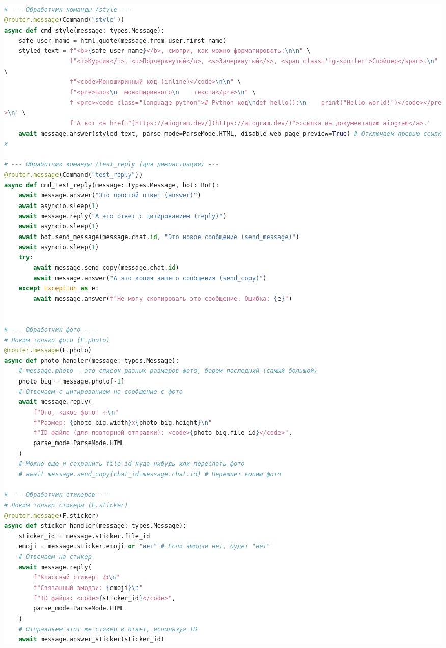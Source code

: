 ```python
# --- Обработчик команды /style ---
@router.message(Command("style"))
async def cmd_style(message: types.Message):
    safe_user_name = html.quote(message.from_user.first_name)
    styled_text = f"<b>{safe_user_name}</b>, смотри, как можно форматировать:\n\n" \
                  f"<i>Курсив</i>, <u>Подчеркнутый</u>, <s>Зачеркнутый</s>, <span class='tg-spoiler'>Спойлер</span>.\n" \
                  f"<code>Моноширинный код (inline)</code>\n\n" \
                  f"<pre>Блок\n  моноширинного\n    текста</pre>\n" \
                  f'<pre><code class="language-python"># Python код\ndef hello():\n    print("Hello world!")</code></pre>\n' \
                  f'А вот <a href="[https://aiogram.dev/](https://aiogram.dev/)">ссылка на документацию aiogram</a>.'
    await message.answer(styled_text, parse_mode=ParseMode.HTML, disable_web_page_preview=True) # Отключаем превью ссылки

# --- Обработчик команды /test_reply (для демонстрации) ---
@router.message(Command("test_reply"))
async def cmd_test_reply(message: types.Message, bot: Bot):
    await message.answer("Это простой ответ (answer)")
    await asyncio.sleep(1)
    await message.reply("А это ответ с цитированием (reply)")
    await asyncio.sleep(1)
    await bot.send_message(message.chat.id, "Это новое сообщение (send_message)")
    await asyncio.sleep(1)
    try:
        await message.send_copy(message.chat.id)
        await message.answer("А это копия вашего сообщения (send_copy)")
    except Exception as e:
        await message.answer(f"Не могу скопировать это сообщение. Ошибка: {e}")


# --- Обработчик фото ---
# Ловим только фото (F.photo)
@router.message(F.photo)
async def photo_handler(message: types.Message):
    # message.photo - это список разных размеров фото, берем последний (самый большой)
    photo_big = message.photo[-1]
    # Отвечаем с цитированием на сообщение с фото
    await message.reply(
        f"Ого, какое фото! ✨\n"
        f"Размер: {photo_big.width}x{photo_big.height}\n"
        f"ID файла (для повторной отправки): <code>{photo_big.file_id}</code>",
        parse_mode=ParseMode.HTML
    )
    # Можно еще и сохранить file_id куда-нибудь или переслать фото
    # await message.send_copy(chat_id=message.chat.id) # Перешлет копию фото

# --- Обработчик стикеров ---
# Ловим только стикеры (F.sticker)
@router.message(F.sticker)
async def sticker_handler(message: types.Message):
    sticker_id = message.sticker.file_id
    emoji = message.sticker.emoji or "нет" # Если эмодзи нет, будет "нет"
    # Отвечаем на стикер
    await message.reply(
        f"Классный стикер! 👍\n"
        f"Связанный эмодзи: {emoji}\n"
        f"ID файла: <code>{sticker_id}</code>",
        parse_mode=ParseMode.HTML
    )
    # Отправляем этот же стикер в ответ, используя ID
    await message.answer_sticker(sticker_id)
```